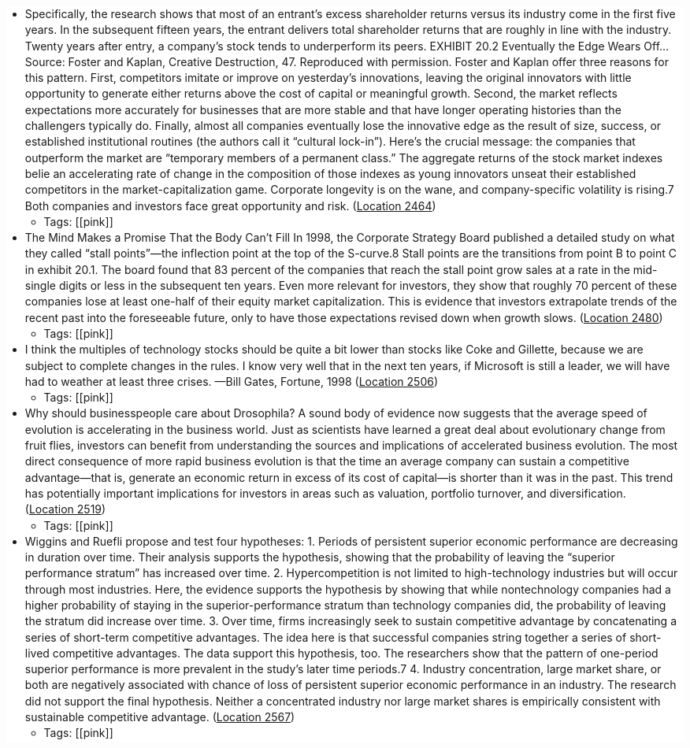 - Specifically, the research shows that most of an entrant’s excess shareholder returns versus its industry come in the first five years. In the subsequent fifteen years, the entrant delivers total shareholder returns that are roughly in line with the industry. Twenty years after entry, a company’s stock tends to underperform its peers. EXHIBIT 20.2 Eventually the Edge Wears Off… Source: Foster and Kaplan, Creative Destruction, 47. Reproduced with permission. Foster and Kaplan offer three reasons for this pattern. First, competitors imitate or improve on yesterday’s innovations, leaving the original innovators with little opportunity to generate either returns above the cost of capital or meaningful growth. Second, the market reflects expectations more accurately for businesses that are more stable and that have longer operating histories than the challengers typically do. Finally, almost all companies eventually lose the innovative edge as the result of size, success, or established institutional routines (the authors call it “cultural lock-in”). Here’s the crucial message: the companies that outperform the market are “temporary members of a permanent class.” The aggregate returns of the stock market indexes belie an accelerating rate of change in the composition of those indexes as young innovators unseat their established competitors in the market-capitalization game. Corporate longevity is on the wane, and company-specific volatility is rising.7 Both companies and investors face great opportunity and risk. ([Location 2464](https://readwise.io/to_kindle?action=open&asin=B0097D79OG&location=2464))
    - Tags: [[pink]] 
- The Mind Makes a Promise That the Body Can’t Fill In 1998, the Corporate Strategy Board published a detailed study on what they called “stall points”—the inflection point at the top of the S-curve.8 Stall points are the transitions from point B to point C in exhibit 20.1. The board found that 83 percent of the companies that reach the stall point grow sales at a rate in the mid-single digits or less in the subsequent ten years. Even more relevant for investors, they show that roughly 70 percent of these companies lose at least one-half of their equity market capitalization. This is evidence that investors extrapolate trends of the recent past into the foreseeable future, only to have those expectations revised down when growth slows. ([Location 2480](https://readwise.io/to_kindle?action=open&asin=B0097D79OG&location=2480))
    - Tags: [[pink]] 
- I think the multiples of technology stocks should be quite a bit lower than stocks like Coke and Gillette, because we are subject to complete changes in the rules. I know very well that in the next ten years, if Microsoft is still a leader, we will have had to weather at least three crises. —Bill Gates, Fortune, 1998 ([Location 2506](https://readwise.io/to_kindle?action=open&asin=B0097D79OG&location=2506))
    - Tags: [[pink]] 
- Why should businesspeople care about Drosophila? A sound body of evidence now suggests that the average speed of evolution is accelerating in the business world. Just as scientists have learned a great deal about evolutionary change from fruit flies, investors can benefit from understanding the sources and implications of accelerated business evolution. The most direct consequence of more rapid business evolution is that the time an average company can sustain a competitive advantage—that is, generate an economic return in excess of its cost of capital—is shorter than it was in the past. This trend has potentially important implications for investors in areas such as valuation, portfolio turnover, and diversification. ([Location 2519](https://readwise.io/to_kindle?action=open&asin=B0097D79OG&location=2519))
    - Tags: [[pink]] 
- Wiggins and Ruefli propose and test four hypotheses: 1. Periods of persistent superior economic performance are decreasing in duration over time. Their analysis supports the hypothesis, showing that the probability of leaving the “superior performance stratum” has increased over time. 2. Hypercompetition is not limited to high-technology industries but will occur through most industries. Here, the evidence supports the hypothesis by showing that while nontechnology companies had a higher probability of staying in the superior-performance stratum than technology companies did, the probability of leaving the stratum did increase over time. 3. Over time, firms increasingly seek to sustain competitive advantage by concatenating a series of short-term competitive advantages. The idea here is that successful companies string together a series of short-lived competitive advantages. The data support this hypothesis, too. The researchers show that the pattern of one-period superior performance is more prevalent in the study’s later time periods.7 4. Industry concentration, large market share, or both are negatively associated with chance of loss of persistent superior economic performance in an industry. The research did not support the final hypothesis. Neither a concentrated industry nor large market shares is empirically consistent with sustainable competitive advantage. ([Location 2567](https://readwise.io/to_kindle?action=open&asin=B0097D79OG&location=2567))
    - Tags: [[pink]] 